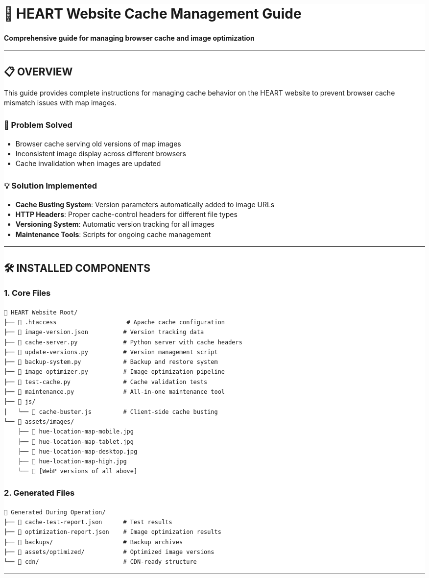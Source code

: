 # 🚀 HEART Website Cache Management Guide

**Comprehensive guide for managing browser cache and image optimization**

---

## 📋 OVERVIEW

This guide provides complete instructions for managing cache behavior on the HEART website to prevent browser cache mismatch issues with map images.

### 🎯 Problem Solved
- Browser cache serving old versions of map images
- Inconsistent image display across different browsers
- Cache invalidation when images are updated

### 💡 Solution Implemented
- **Cache Busting System**: Version parameters automatically added to image URLs
- **HTTP Headers**: Proper cache-control headers for different file types
- **Versioning System**: Automatic version tracking for all images
- **Maintenance Tools**: Scripts for ongoing cache management

---

## 🛠️ INSTALLED COMPONENTS

### 1. Core Files
```
📁 HEART Website Root/
├── 📄 .htaccess                    # Apache cache configuration
├── 📄 image-version.json          # Version tracking data
├── 📄 cache-server.py             # Python server with cache headers
├── 📄 update-versions.py          # Version management script
├── 📄 backup-system.py            # Backup and restore system
├── 📄 image-optimizer.py          # Image optimization pipeline
├── 📄 test-cache.py               # Cache validation tests
├── 📄 maintenance.py              # All-in-one maintenance tool
├── 📁 js/
│   └── 📄 cache-buster.js         # Client-side cache busting
└── 📁 assets/images/
    ├── 📄 hue-location-map-mobile.jpg
    ├── 📄 hue-location-map-tablet.jpg
    ├── 📄 hue-location-map-desktop.jpg
    ├── 📄 hue-location-map-high.jpg
    └── 📄 [WebP versions of all above]
```

### 2. Generated Files
```
📁 Generated During Operation/
├── 📄 cache-test-report.json      # Test results
├── 📄 optimization-report.json    # Image optimization results
├── 📁 backups/                    # Backup archives
├── 📁 assets/optimized/           # Optimized image versions
└── 📁 cdn/                        # CDN-ready structure
```

---